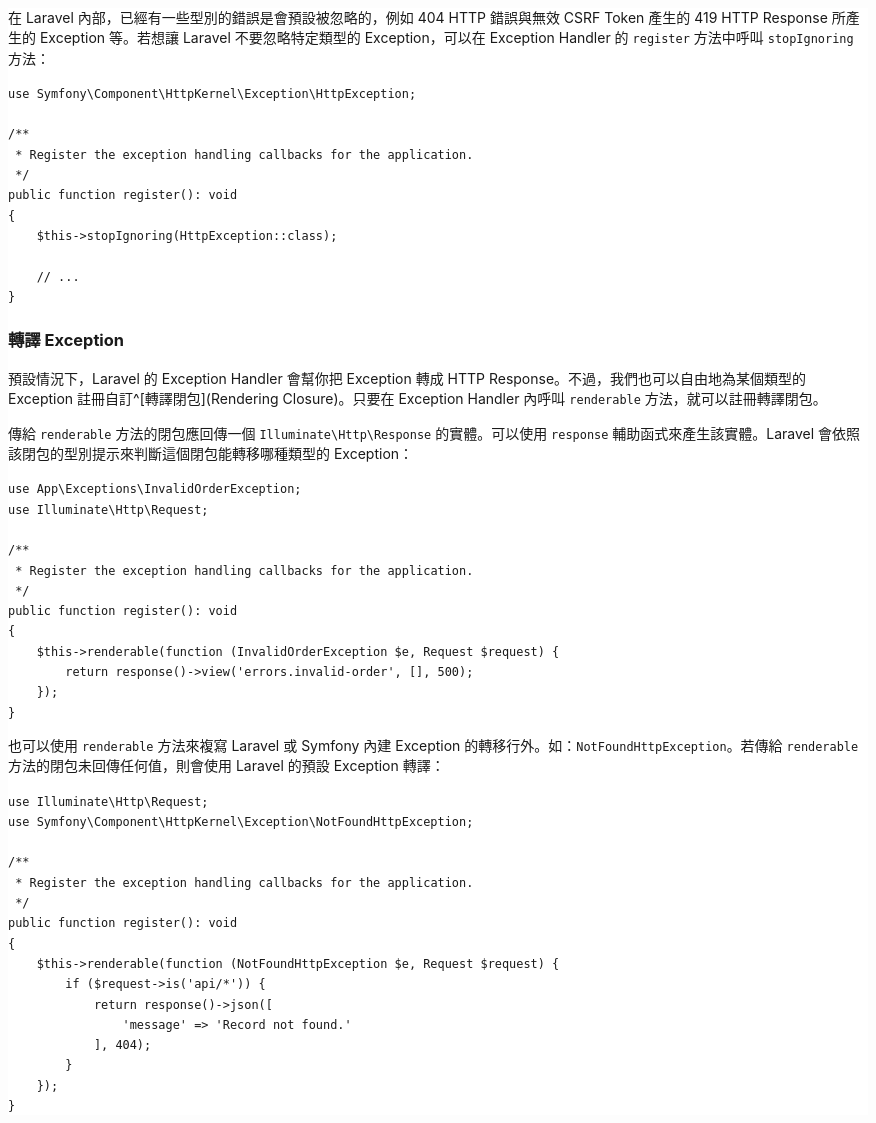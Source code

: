 在 Laravel 內部，已經有一些型別的錯誤是會預設被忽略的，例如 404 HTTP 錯誤與無效 CSRF Token 產生的 419 HTTP Response 所產生的 Exception 等。若想讓 Laravel 不要忽略特定類型的 Exception，可以在 Exception Handler 的 `register` 方法中呼叫 `stopIgnoring` 方法：

    use Symfony\Component\HttpKernel\Exception\HttpException;
    
    /**
     * Register the exception handling callbacks for the application.
     */
    public function register(): void
    {
        $this->stopIgnoring(HttpException::class);
    
        // ...
    }

<a name="rendering-exceptions"></a>

### 轉譯 Exception

預設情況下，Laravel 的 Exception Handler 會幫你把 Exception 轉成 HTTP Response。不過，我們也可以自由地為某個類型的 Exception 註冊自訂^[轉譯閉包](Rendering Closure)。只要在 Exception Handler 內呼叫 `renderable` 方法，就可以註冊轉譯閉包。

傳給 `renderable` 方法的閉包應回傳一個 `Illuminate\Http\Response` 的實體。可以使用 `response` 輔助函式來產生該實體。Laravel 會依照該閉包的型別提示來判斷這個閉包能轉移哪種類型的 Exception：

    use App\Exceptions\InvalidOrderException;
    use Illuminate\Http\Request;
    
    /**
     * Register the exception handling callbacks for the application.
     */
    public function register(): void
    {
        $this->renderable(function (InvalidOrderException $e, Request $request) {
            return response()->view('errors.invalid-order', [], 500);
        });
    }

也可以使用 `renderable` 方法來複寫 Laravel 或 Symfony 內建 Exception 的轉移行外。如：`NotFoundHttpException`。若傳給 `renderable` 方法的閉包未回傳任何值，則會使用 Laravel 的預設 Exception 轉譯：

    use Illuminate\Http\Request;
    use Symfony\Component\HttpKernel\Exception\NotFoundHttpException;
    
    /**
     * Register the exception handling callbacks for the application.
     */
    public function register(): void
    {
        $this->renderable(function (NotFoundHttpException $e, Request $request) {
            if ($request->is('api/*')) {
                return response()->json([
                    'message' => 'Record not found.'
                ], 404);
            }
        });
    }
